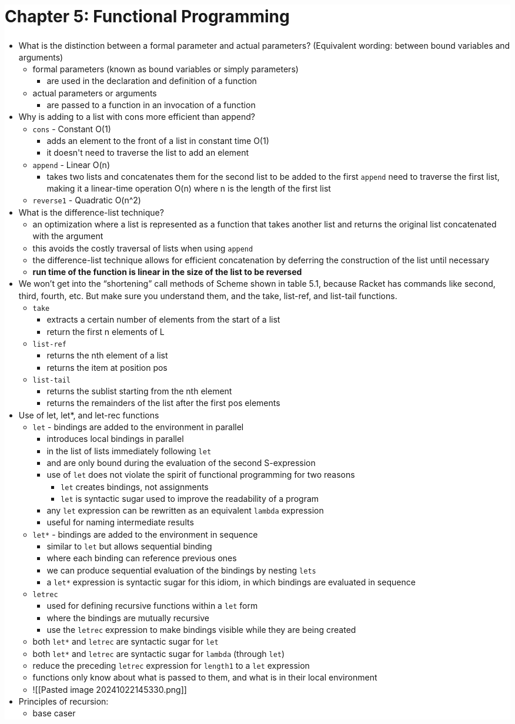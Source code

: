 # Chapter 5: Functional Programming
- What is the distinction between a formal parameter and actual parameters? (Equivalent wording: between bound variables and arguments)
	- formal parameters (known as bound variables or simply parameters)
		- are used in the declaration and definition of a function
	- actual parameters or arguments 
		- are passed to a function in an invocation of a function
- Why is adding to a list with cons more efficient than append?
	- `cons` - Constant O(1)
		- adds an element to the front of a list in constant time O(1)
		- it doesn't need to traverse the list to add an element
	- `append` - Linear O(n)
		- takes two lists and concatenates them for the second list to be added to the first `append` need to traverse the first list, making it a linear-time operation O(n) where n is the length of the first list 
	- `reverse1` - Quadratic O(n^2)
- What is the difference-list technique?
	- an optimization where a list is represented as a function that takes another list and returns the original list concatenated with the argument
	- this avoids the costly traversal of lists when using `append` 
	- the difference-list technique allows for efficient concatenation by deferring the construction of the list until necessary 
	- **run time of the function is linear in the size of the list to be reversed** 
- We won’t get into the “shortening” call methods of Scheme shown in table 5.1, because Racket has commands like second, third, fourth, etc. But make sure you understand them, and the take, list-ref, and list-tail functions.
	- `take` 
		- extracts a certain number of elements from the start of a list
		- return the first n elements of L
	- `list-ref`
		- returns the nth element of a list
		- returns the item at position pos
	- `list-tail` 
		- returns the sublist starting from the nth element 
		- returns the remainders of the list after the first pos elements
- Use of let, let*, and let-rec functions
	- `let` - bindings are added to the environment in parallel 
		- introduces local bindings in parallel 
		- in the list of lists immediately following `let`
		- and are only bound during the evaluation of the second S-expression
		- use of `let` does not violate the spirit of functional programming for two reasons
			- `let` creates bindings, not assignments
			- `let` is syntactic sugar used to improve the readability of a program
		- any `let` expression can be rewritten as an equivalent `lambda` expression 
		- useful for naming intermediate results
	- `let*` - bindings are added to the environment in sequence 
		- similar to `let` but allows sequential binding
		- where each binding can reference previous ones
		- we can produce sequential evaluation of the bindings by nesting `lets`
		- a `let*` expression is syntactic sugar for this idiom, in which bindings are evaluated in sequence
	- `letrec`
		- used for defining recursive functions within a `let` form 
		- where the bindings are mutually recursive
		- use the `letrec` expression to make bindings visible while they are being created
	- both `let*` and `letrec` are syntactic sugar for `let`
	- both `let*` and `letrec` are syntactic sugar for `lambda` (through `let`)
	- reduce the preceding `letrec` expression for `length1` to a `let` expression
	- functions only know about what is passed to them, and what is in their local environment
	- ![[Pasted image 20241022145330.png]]
- Principles of recursion:
	- base caser